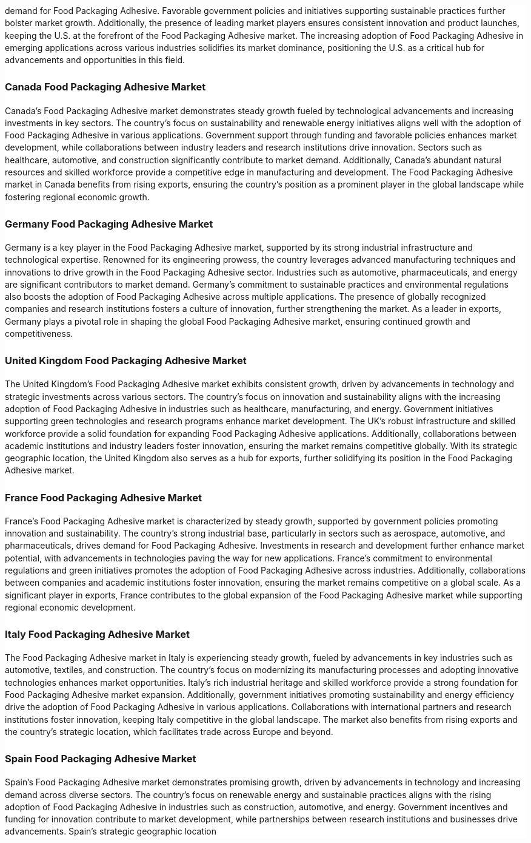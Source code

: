 demand for Food Packaging Adhesive. Favorable government policies and initiatives supporting sustainable practices further bolster market growth. Additionally, the presence of leading market players ensures consistent innovation and product launches, keeping the U.S. at the forefront of the Food Packaging Adhesive market. The increasing adoption of Food Packaging Adhesive in emerging applications across various industries solidifies its market dominance, positioning the U.S. as a critical hub for advancements and opportunities in this field.</p><h3>Canada Food Packaging Adhesive Market</h3><p>Canada&rsquo;s Food Packaging Adhesive market demonstrates steady growth fueled by technological advancements and increasing investments in key sectors. The country&rsquo;s focus on sustainability and renewable energy initiatives aligns well with the adoption of Food Packaging Adhesive in various applications. Government support through funding and favorable policies enhances market development, while collaborations between industry leaders and research institutions drive innovation. Sectors such as healthcare, automotive, and construction significantly contribute to market demand. Additionally, Canada&rsquo;s abundant natural resources and skilled workforce provide a competitive edge in manufacturing and development. The Food Packaging Adhesive market in Canada benefits from rising exports, ensuring the country&rsquo;s position as a prominent player in the global landscape while fostering regional economic growth.</p><h3>Germany Food Packaging Adhesive Market</h3><p>Germany is a key player in the Food Packaging Adhesive market, supported by its strong industrial infrastructure and technological expertise. Renowned for its engineering prowess, the country leverages advanced manufacturing techniques and innovations to drive growth in the Food Packaging Adhesive sector. Industries such as automotive, pharmaceuticals, and energy are significant contributors to market demand. Germany&rsquo;s commitment to sustainable practices and environmental regulations also boosts the adoption of Food Packaging Adhesive across multiple applications. The presence of globally recognized companies and research institutions fosters a culture of innovation, further strengthening the market. As a leader in exports, Germany plays a pivotal role in shaping the global Food Packaging Adhesive market, ensuring continued growth and competitiveness.</p><h3>United Kingdom Food Packaging Adhesive Market</h3><p>The United Kingdom&rsquo;s Food Packaging Adhesive market exhibits consistent growth, driven by advancements in technology and strategic investments across various sectors. The country&rsquo;s focus on innovation and sustainability aligns with the increasing adoption of Food Packaging Adhesive in industries such as healthcare, manufacturing, and energy. Government initiatives supporting green technologies and research programs enhance market development. The UK&rsquo;s robust infrastructure and skilled workforce provide a solid foundation for expanding Food Packaging Adhesive applications. Additionally, collaborations between academic institutions and industry leaders foster innovation, ensuring the market remains competitive globally. With its strategic geographic location, the United Kingdom also serves as a hub for exports, further solidifying its position in the Food Packaging Adhesive market.</p><h3>France Food Packaging Adhesive Market</h3><p>France&rsquo;s Food Packaging Adhesive market is characterized by steady growth, supported by government policies promoting innovation and sustainability. The country&rsquo;s strong industrial base, particularly in sectors such as aerospace, automotive, and pharmaceuticals, drives demand for Food Packaging Adhesive. Investments in research and development further enhance market potential, with advancements in technologies paving the way for new applications. France&rsquo;s commitment to environmental regulations and green initiatives promotes the adoption of Food Packaging Adhesive across industries. Additionally, collaborations between companies and academic institutions foster innovation, ensuring the market remains competitive on a global scale. As a significant player in exports, France contributes to the global expansion of the Food Packaging Adhesive market while supporting regional economic development.</p><h3>Italy Food Packaging Adhesive Market</h3><p>The Food Packaging Adhesive market in Italy is experiencing steady growth, fueled by advancements in key industries such as automotive, textiles, and construction. The country&rsquo;s focus on modernizing its manufacturing processes and adopting innovative technologies enhances market opportunities. Italy&rsquo;s rich industrial heritage and skilled workforce provide a strong foundation for Food Packaging Adhesive market expansion. Additionally, government initiatives promoting sustainability and energy efficiency drive the adoption of Food Packaging Adhesive in various applications. Collaborations with international partners and research institutions foster innovation, keeping Italy competitive in the global landscape. The market also benefits from rising exports and the country&rsquo;s strategic location, which facilitates trade across Europe and beyond.</p><h3>Spain Food Packaging Adhesive Market</h3><p>Spain&rsquo;s Food Packaging Adhesive market demonstrates promising growth, driven by advancements in technology and increasing demand across diverse sectors. The country&rsquo;s focus on renewable energy and sustainable practices aligns with the rising adoption of Food Packaging Adhesive in industries such as construction, automotive, and energy. Government incentives and funding for innovation contribute to market development, while partnerships between research institutions and businesses drive advancements. Spain&rsquo;s strategic geographic location